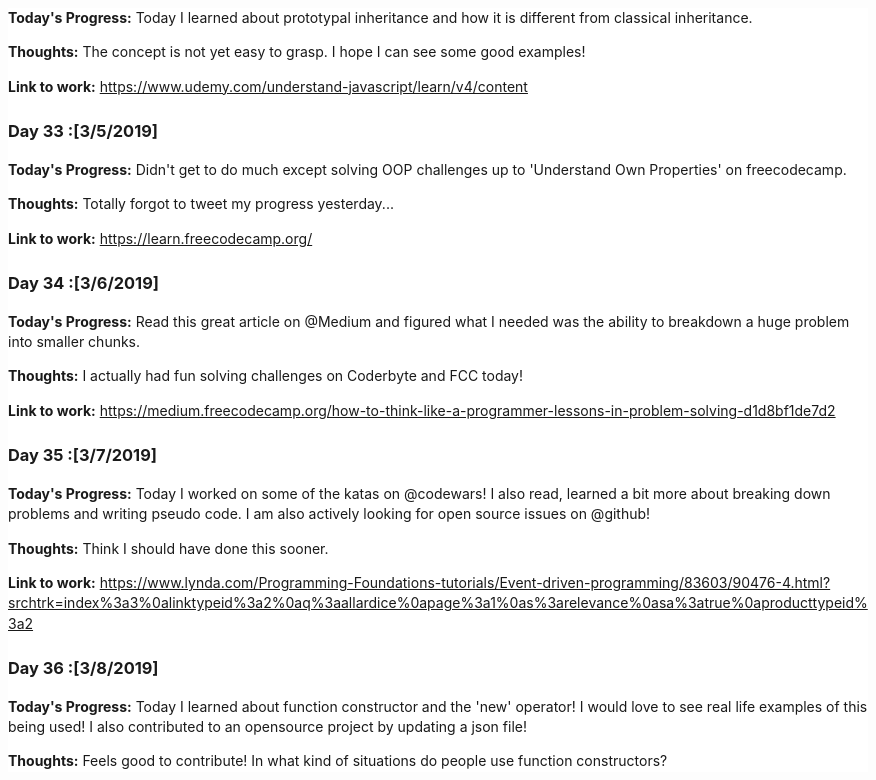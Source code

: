 **Today's Progress:**
Today I learned about prototypal inheritance and how it is different from classical inheritance.

**Thoughts:**
The concept is not yet easy to grasp. I hope I can see some good examples!

**Link to work:**
https://www.udemy.com/understand-javascript/learn/v4/content

### Day 33 :[3/5/2019]

**Today's Progress:**
Didn't get to do much except solving OOP challenges up to 'Understand Own Properties' on freecodecamp.

**Thoughts:**
Totally forgot to tweet my progress yesterday...

**Link to work:**
https://learn.freecodecamp.org/

### Day 34 :[3/6/2019]

**Today's Progress:**
Read this great article on @Medium and figured what I needed was the ability to breakdown a huge problem into smaller chunks.

**Thoughts:**
I actually had fun solving challenges on Coderbyte and FCC today!

**Link to work:**
https://medium.freecodecamp.org/how-to-think-like-a-programmer-lessons-in-problem-solving-d1d8bf1de7d2

### Day 35 :[3/7/2019]

**Today's Progress:**
Today I worked on some of the katas on @codewars! I also read, learned a bit more about breaking down problems and writing pseudo code. I am also actively looking for open source issues on @github!

**Thoughts:**
Think I should have done this sooner.

**Link to work:**
https://www.lynda.com/Programming-Foundations-tutorials/Event-driven-programming/83603/90476-4.html?srchtrk=index%3a3%0alinktypeid%3a2%0aq%3aallardice%0apage%3a1%0as%3arelevance%0asa%3atrue%0aproducttypeid%3a2

### Day 36 :[3/8/2019]

**Today's Progress:**
Today I learned about function constructor and the 'new' operator! I would love to see real life examples of this being used! I also contributed to an opensource project by updating a json file!

**Thoughts:**
Feels good to contribute! In what kind of situations do people use function constructors?
